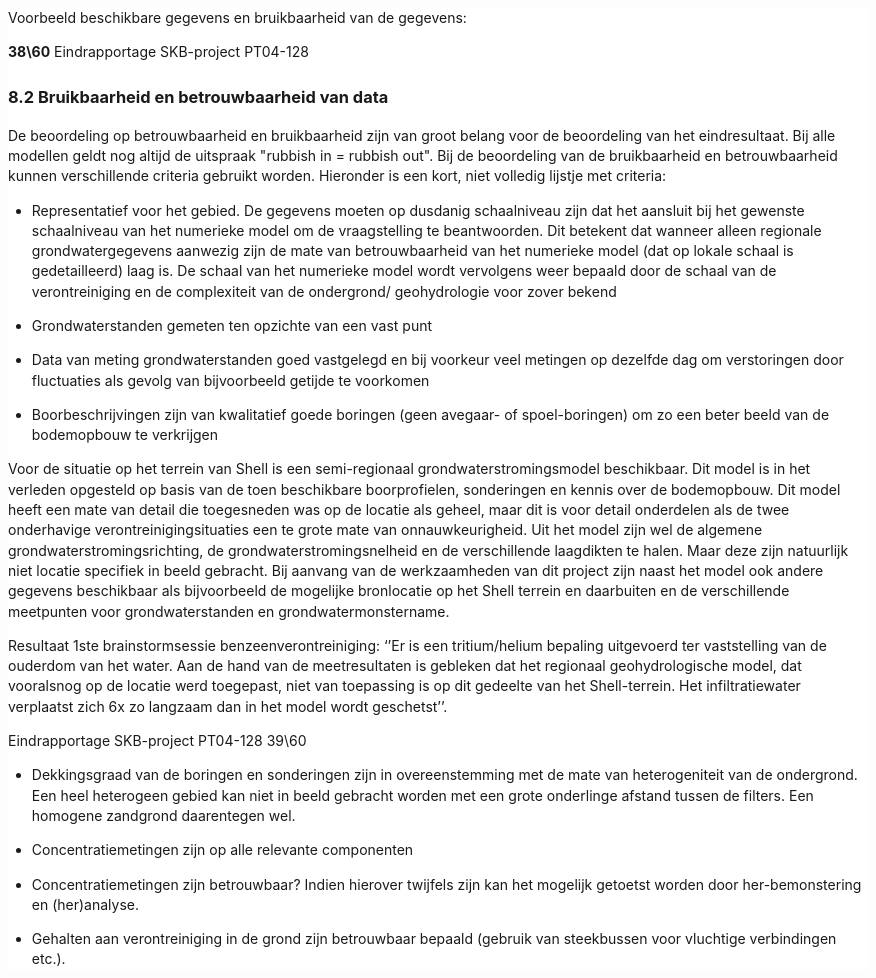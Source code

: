 Voorbeeld beschikbare gegevens en bruikbaarheid van de gegevens: 


**38\60** Eindrapportage SKB-project PT04-128 

### 8.2 Bruikbaarheid en betrouwbaarheid van data 

 De beoordeling op betrouwbaarheid en bruikbaarheid zijn van groot belang voor de beoordeling van het eindresultaat. Bij alle modellen geldt nog altijd de uitspraak "rubbish in = rubbish out". Bij de beoordeling van de bruikbaarheid en betrouwbaarheid kunnen verschillende criteria gebruikt worden. Hieronder is een kort, niet volledig lijstje met criteria: 

- Representatief voor het gebied. De gegevens moeten op dusdanig     schaalniveau zijn dat het aansluit bij het gewenste schaalniveau van het     numerieke model om de vraagstelling te beantwoorden. Dit betekent dat     wanneer alleen regionale grondwatergegevens aanwezig zijn de mate van     betrouwbaarheid van het numerieke model (dat op lokale schaal is     gedetailleerd) laag is. De schaal van het numerieke model wordt vervolgens     weer bepaald door de schaal van de verontreiniging en de complexiteit van de     ondergrond/ geohydrologie voor zover bekend 

- Grondwaterstanden gemeten ten opzichte van een vast punt 

- Data van meting grondwaterstanden goed vastgelegd en bij voorkeur veel     metingen op dezelfde dag om verstoringen door fluctuaties als gevolg van     bijvoorbeeld getijde te voorkomen 

- Boorbeschrijvingen zijn van kwalitatief goede boringen (geen avegaar- of     spoel-boringen) om zo een beter beeld van de bodemopbouw te verkrijgen 

 Voor de situatie op het terrein van Shell is een semi-regionaal grondwaterstromingsmodel beschikbaar. Dit model is in het verleden opgesteld op basis van de toen beschikbare boorprofielen, sonderingen en kennis over de bodemopbouw. Dit model heeft een mate van detail die toegesneden was op de locatie als geheel, maar dit is voor detail onderdelen als de twee onderhavige verontreinigingsituaties een te grote mate van onnauwkeurigheid. Uit het model zijn wel de algemene grondwaterstromingsrichting, de grondwaterstromingsnelheid en de verschillende laagdikten te halen. Maar deze zijn natuurlijk niet locatie specifiek in beeld gebracht. Bij aanvang van de werkzaamheden van dit project zijn naast het model ook andere gegevens beschikbaar als bijvoorbeeld de mogelijke bronlocatie op het Shell terrein en daarbuiten en de verschillende meetpunten voor grondwaterstanden en grondwatermonstername. 

 Resultaat 1ste brainstormsessie benzeenverontreiniging: ‘’Er is een tritium/helium bepaling uitgevoerd ter vaststelling van de ouderdom van het water. Aan de hand van de meetresultaten is gebleken dat het regionaal geohydrologische model, dat vooralsnog op de locatie werd toegepast, niet van toepassing is op dit gedeelte van het Shell-terrein. Het infiltratiewater verplaatst zich 6x zo langzaam dan in het model wordt geschetst’’. 


 Eindrapportage SKB-project PT04-128 39\60 

- Dekkingsgraad van de boringen en sonderingen zijn in overeenstemming met     de mate van heterogeniteit van de ondergrond. Een heel heterogeen gebied     kan niet in beeld gebracht worden met een grote onderlinge afstand tussen de     filters. Een homogene zandgrond daarentegen wel. 

- Concentratiemetingen zijn op alle relevante componenten 

- Concentratiemetingen zijn betrouwbaar? Indien hierover twijfels zijn kan het     mogelijk getoetst worden door her-bemonstering en (her)analyse. 

- Gehalten aan verontreiniging in de grond zijn betrouwbaar bepaald (gebruik     van steekbussen voor vluchtige verbindingen etc.). 
